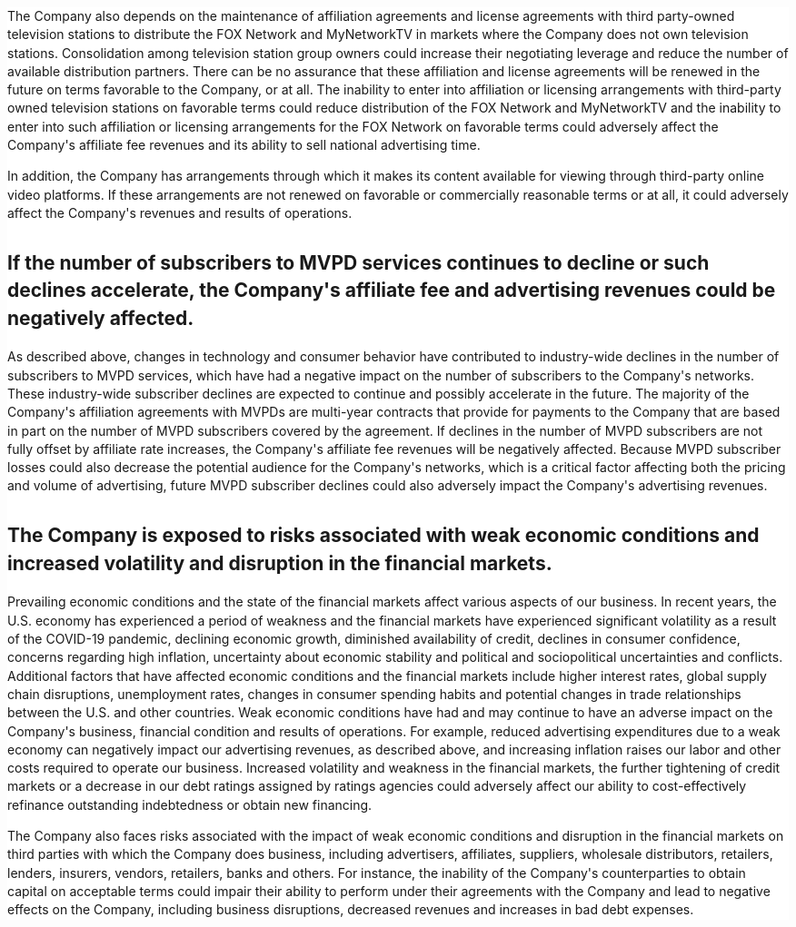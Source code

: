 The Company also depends on the maintenance of affiliation agreements and license agreements with third party-owned television stations to distribute the FOX Network and MyNetworkTV in markets where the Company does not own television stations. Consolidation among television station group owners could increase their negotiating leverage and reduce the number of available distribution partners. There can be no assurance that these affiliation and license agreements will be renewed in the future on terms favorable to the Company, or at all. The inability to enter into affiliation or licensing arrangements with third-party owned television stations on favorable terms could reduce distribution of the FOX Network and MyNetworkTV and the inability to enter into such affiliation or licensing arrangements for the FOX Network on favorable terms could adversely affect the Company's affiliate fee revenues and its ability to sell national advertising time.

In addition, the Company has arrangements through which it makes its content available for viewing through third-party online video platforms. If these arrangements are not renewed on favorable or commercially reasonable terms or at all, it could adversely affect the Company's revenues and results of operations.

If the number of subscribers to MVPD services continues to decline or such declines accelerate, the Company's affiliate fee and advertising revenues could be negatively affected.
----------------------------------------------------------------------------------------------------------------------------------------------------------------------------------

As described above, changes in technology and consumer behavior have contributed to industry-wide declines in the number of subscribers to MVPD services, which have had a negative impact on the number of subscribers to the Company's networks. These industry-wide subscriber declines are expected to continue and possibly accelerate in the future. The majority of the Company's affiliation agreements with MVPDs are multi-year contracts that provide for payments to the Company that are based in part on the number of MVPD subscribers covered by the agreement. If declines in the number of MVPD subscribers are not fully offset by affiliate rate increases, the Company's affiliate fee revenues will be negatively affected. Because MVPD subscriber losses could also decrease the potential audience for the Company's networks, which is a critical factor affecting both the pricing and volume of advertising, future MVPD subscriber declines could also adversely impact the Company's advertising revenues.

The Company is exposed to risks associated with weak economic conditions and increased volatility and disruption in the financial markets.
------------------------------------------------------------------------------------------------------------------------------------------

Prevailing economic conditions and the state of the financial markets affect various aspects of our business. In recent years, the U.S. economy has experienced a period of weakness and the financial markets have experienced significant volatility as a result of the COVID-19 pandemic, declining economic growth, diminished availability of credit, declines in consumer confidence, concerns regarding high inflation, uncertainty about economic stability and political and sociopolitical uncertainties and conflicts. Additional factors that have affected economic conditions and the financial markets include higher interest rates, global supply chain disruptions, unemployment rates, changes in consumer spending habits and potential changes in trade relationships between the U.S. and other countries. Weak economic conditions have had and may continue to have an adverse impact on the Company's business, financial condition and results of operations. For example, reduced advertising expenditures due to a weak economy can negatively impact our advertising revenues, as described above, and increasing inflation raises our labor and other costs required to operate our business. Increased volatility and weakness in the financial markets, the further tightening of credit markets or a decrease in our debt ratings assigned by ratings agencies could adversely affect our ability to cost-effectively refinance outstanding indebtedness or obtain new financing.

The Company also faces risks associated with the impact of weak economic conditions and disruption in the financial markets on third parties with which the Company does business, including advertisers, affiliates, suppliers, wholesale distributors, retailers, lenders, insurers, vendors, retailers, banks and others. For instance, the inability of the Company's counterparties to obtain capital on acceptable terms could impair their ability to perform under their agreements with the Company and lead to negative effects on the Company, including business disruptions, decreased revenues and increases in bad debt expenses.
